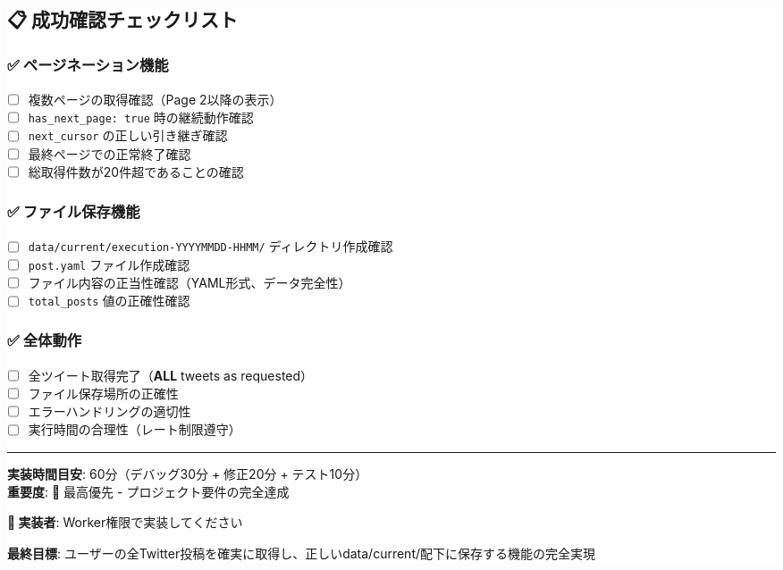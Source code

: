 ## 📋 成功確認チェックリスト

### ✅ ページネーション機能
- [ ] 複数ページの取得確認（Page 2以降の表示）
- [ ] `has_next_page: true` 時の継続動作確認
- [ ] `next_cursor` の正しい引き継ぎ確認
- [ ] 最終ページでの正常終了確認
- [ ] 総取得件数が20件超であることの確認

### ✅ ファイル保存機能
- [ ] `data/current/execution-YYYYMMDD-HHMM/` ディレクトリ作成確認
- [ ] `post.yaml` ファイル作成確認
- [ ] ファイル内容の正当性確認（YAML形式、データ完全性）
- [ ] `total_posts` 値の正確性確認

### ✅ 全体動作
- [ ] 全ツイート取得完了（**ALL** tweets as requested）
- [ ] ファイル保存場所の正確性
- [ ] エラーハンドリングの適切性
- [ ] 実行時間の合理性（レート制限遵守）

---

**実装時間目安**: 60分（デバッグ30分 + 修正20分 + テスト10分）  
**重要度**: 🚨 最高優先 - プロジェクト要件の完全達成

**🎯 実装者**: Worker権限で実装してください

**最終目標**: ユーザーの全Twitter投稿を確実に取得し、正しいdata/current/配下に保存する機能の完全実現